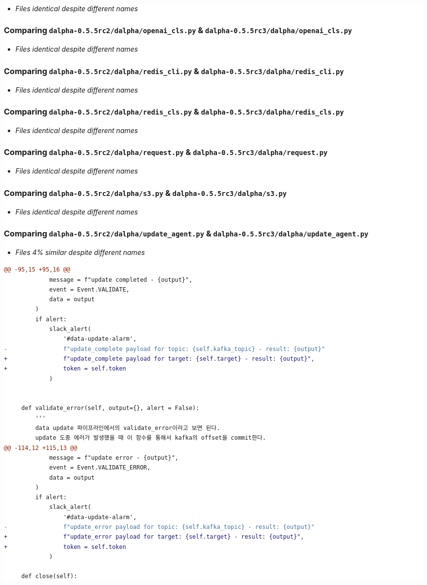  * *Files identical despite different names*

### Comparing `dalpha-0.5.5rc2/dalpha/openai_cls.py` & `dalpha-0.5.5rc3/dalpha/openai_cls.py`

 * *Files identical despite different names*

### Comparing `dalpha-0.5.5rc2/dalpha/redis_cli.py` & `dalpha-0.5.5rc3/dalpha/redis_cli.py`

 * *Files identical despite different names*

### Comparing `dalpha-0.5.5rc2/dalpha/redis_cls.py` & `dalpha-0.5.5rc3/dalpha/redis_cls.py`

 * *Files identical despite different names*

### Comparing `dalpha-0.5.5rc2/dalpha/request.py` & `dalpha-0.5.5rc3/dalpha/request.py`

 * *Files identical despite different names*

### Comparing `dalpha-0.5.5rc2/dalpha/s3.py` & `dalpha-0.5.5rc3/dalpha/s3.py`

 * *Files identical despite different names*

### Comparing `dalpha-0.5.5rc2/dalpha/update_agent.py` & `dalpha-0.5.5rc3/dalpha/update_agent.py`

 * *Files 4% similar despite different names*

```diff
@@ -95,15 +95,16 @@
             message = f"update completed - {output}",
             event = Event.VALIDATE,
             data = output
         )
         if alert:
             slack_alert(
                 '#data-update-alarm',
-                f"update_complete payload for topic: {self.kafka_topic} - result: {output}"
+                f"update_complete payload for target: {self.target} - result: {output}",
+                token = self.token
             )
         
 
     def validate_error(self, output={}, alert = False):
         '''
         data update 파이프라인에서의 validate_error이라고 보면 된다.
         update 도중 에러가 발생했을 때 이 함수를 통해서 kafka의 offset을 commit한다.
@@ -114,12 +115,13 @@
             message = f"update error - {output}",
             event = Event.VALIDATE_ERROR,
             data = output
         )
         if alert:
             slack_alert(
                 '#data-update-alarm',
-                f"update_error payload for topic: {self.kafka_topic} - result: {output}"
+                f"update_error payload for target: {self.target} - result: {output}",
+                token = self.token
             )
 
     def close(self):
```